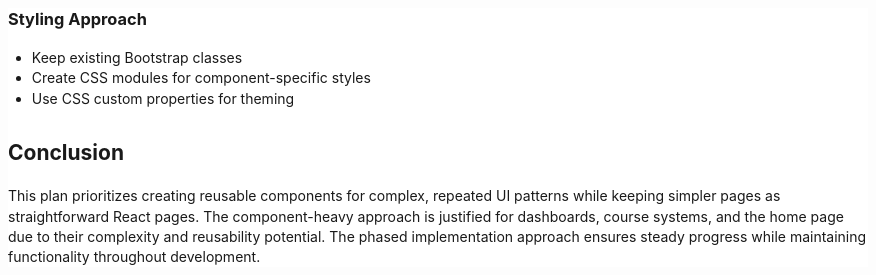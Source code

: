 ### Styling Approach
- Keep existing Bootstrap classes
- Create CSS modules for component-specific styles
- Use CSS custom properties for theming

## Conclusion

This plan prioritizes creating reusable components for complex, repeated UI patterns while keeping simpler pages as straightforward React pages. The component-heavy approach is justified for dashboards, course systems, and the home page due to their complexity and reusability potential. The phased implementation approach ensures steady progress while maintaining functionality throughout development.
